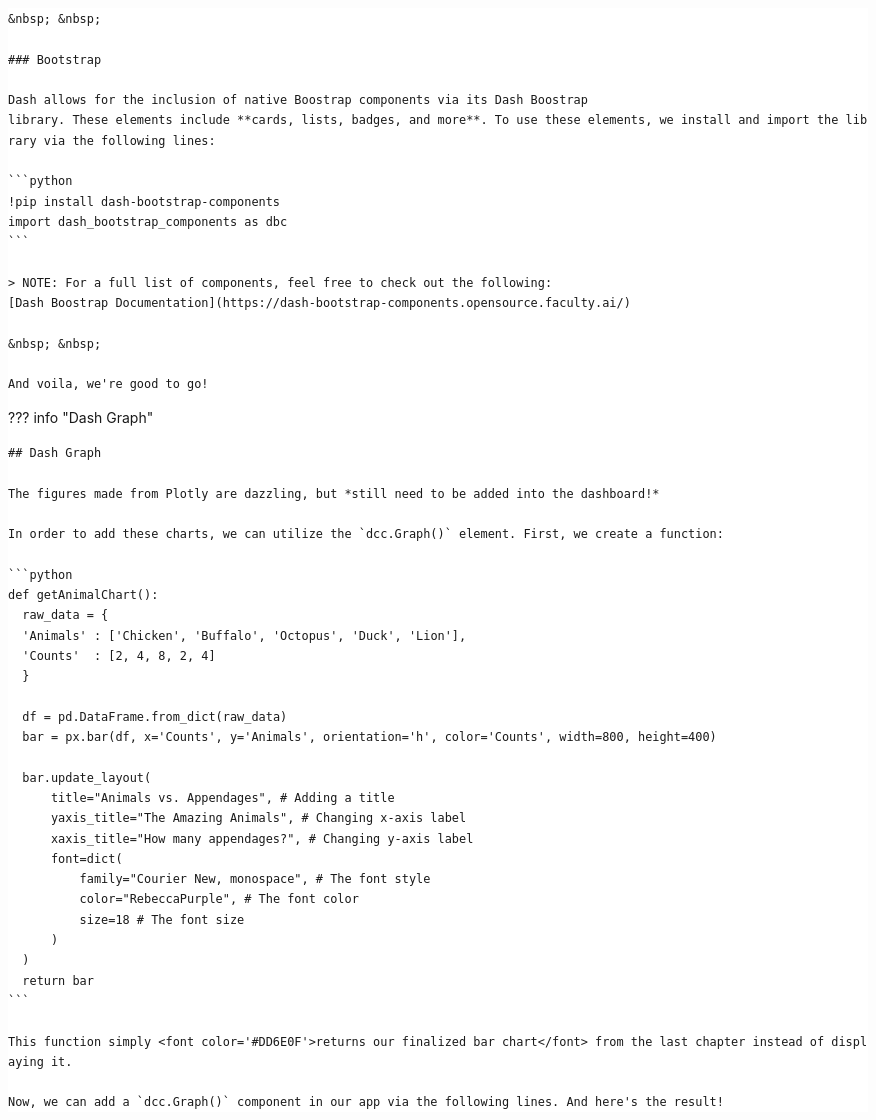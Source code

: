     &nbsp; &nbsp;

    ### Bootstrap

    Dash allows for the inclusion of native Boostrap components via its Dash Boostrap
    library. These elements include **cards, lists, badges, and more**. To use these elements, we install and import the library via the following lines:

    ```python
    !pip install dash-bootstrap-components
    import dash_bootstrap_components as dbc
    ```

    > NOTE: For a full list of components, feel free to check out the following:
    [Dash Boostrap Documentation](https://dash-bootstrap-components.opensource.faculty.ai/)

    &nbsp; &nbsp;

    And voila, we're good to go!

??? info "Dash Graph"

    ## Dash Graph

    The figures made from Plotly are dazzling, but *still need to be added into the dashboard!*

    In order to add these charts, we can utilize the `dcc.Graph()` element. First, we create a function:

    ```python
    def getAnimalChart():
      raw_data = {
      'Animals' : ['Chicken', 'Buffalo', 'Octopus', 'Duck', 'Lion'],
      'Counts'  : [2, 4, 8, 2, 4]
      }

      df = pd.DataFrame.from_dict(raw_data)
      bar = px.bar(df, x='Counts', y='Animals', orientation='h', color='Counts', width=800, height=400)

      bar.update_layout(
          title="Animals vs. Appendages", # Adding a title
          yaxis_title="The Amazing Animals", # Changing x-axis label
          xaxis_title="How many appendages?", # Changing y-axis label
          font=dict(
              family="Courier New, monospace", # The font style
              color="RebeccaPurple", # The font color
              size=18 # The font size
          )
      )
      return bar
    ```

    This function simply <font color='#DD6E0F'>returns our finalized bar chart</font> from the last chapter instead of displaying it.

    Now, we can add a `dcc.Graph()` component in our app via the following lines. And here's the result!
